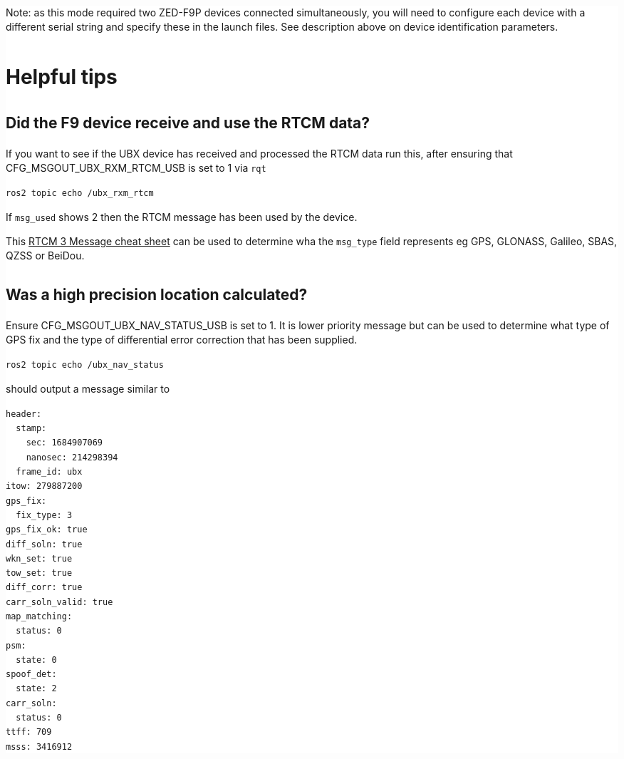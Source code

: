 Note: as this mode required two ZED-F9P devices connected simultaneously, you will need to configure each device with a different serial string and specify these in the launch files.  See description above on device identification parameters.

# Helpful tips

## Did the F9 device receive and use the RTCM data?
If you want to see if the UBX device has received and processed the RTCM data run this, after ensuring that CFG_MSGOUT_UBX_RXM_RTCM_USB is set to 1 via `rqt`
```
ros2 topic echo /ubx_rxm_rtcm
```
If `msg_used` shows 2 then the RTCM message has been used by the device.

This [RTCM 3 Message cheat sheet](https://www.use-snip.com/kb/knowledge-base/an-rtcm-message-cheat-sheet/) can be used to determine wha the `msg_type` field represents eg GPS, GLONASS, Galileo, SBAS, QZSS or BeiDou.

## Was a high precision location calculated?

Ensure CFG_MSGOUT_UBX_NAV_STATUS_USB is set to 1. It is lower priority message but can be used to determine what type of GPS fix and the type of differential error correction that has been supplied.

```
ros2 topic echo /ubx_nav_status
```

should output a message similar to
```
header:
  stamp:
    sec: 1684907069
    nanosec: 214298394
  frame_id: ubx
itow: 279887200
gps_fix:
  fix_type: 3
gps_fix_ok: true
diff_soln: true
wkn_set: true
tow_set: true
diff_corr: true
carr_soln_valid: true
map_matching:
  status: 0
psm:
  state: 0
spoof_det:
  state: 2
carr_soln:
  status: 0
ttff: 709
msss: 3416912
```

